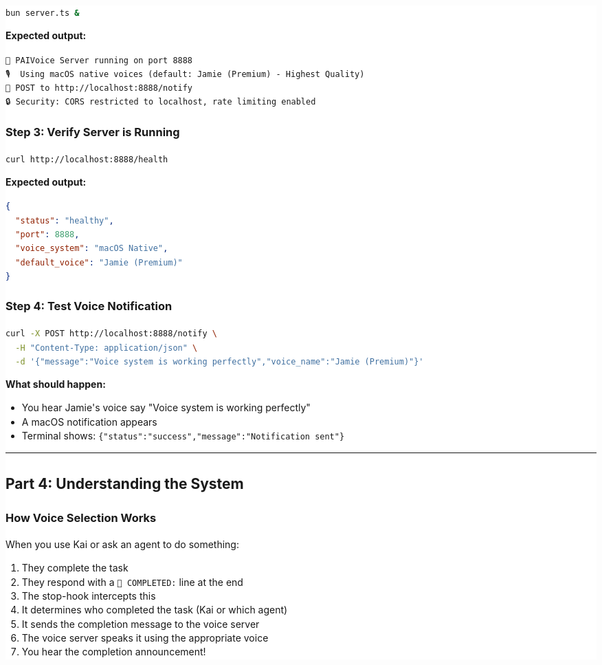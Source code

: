 ```bash
bun server.ts &
```

**Expected output:**
```
🚀 PAIVoice Server running on port 8888
🎙️  Using macOS native voices (default: Jamie (Premium) - Highest Quality)
📡 POST to http://localhost:8888/notify
🔒 Security: CORS restricted to localhost, rate limiting enabled
```

### Step 3: Verify Server is Running

```bash
curl http://localhost:8888/health
```

**Expected output:**
```json
{
  "status": "healthy",
  "port": 8888,
  "voice_system": "macOS Native",
  "default_voice": "Jamie (Premium)"
}
```

### Step 4: Test Voice Notification

```bash
curl -X POST http://localhost:8888/notify \
  -H "Content-Type: application/json" \
  -d '{"message":"Voice system is working perfectly","voice_name":"Jamie (Premium)"}'
```

**What should happen:**
- You hear Jamie's voice say "Voice system is working perfectly"
- A macOS notification appears
- Terminal shows: `{"status":"success","message":"Notification sent"}`

---

## Part 4: Understanding the System

### How Voice Selection Works

When you use Kai or ask an agent to do something:

1. They complete the task
2. They respond with a `🎯 COMPLETED:` line at the end
3. The stop-hook intercepts this
4. It determines who completed the task (Kai or which agent)
5. It sends the completion message to the voice server
6. The voice server speaks it using the appropriate voice
7. You hear the completion announcement!
